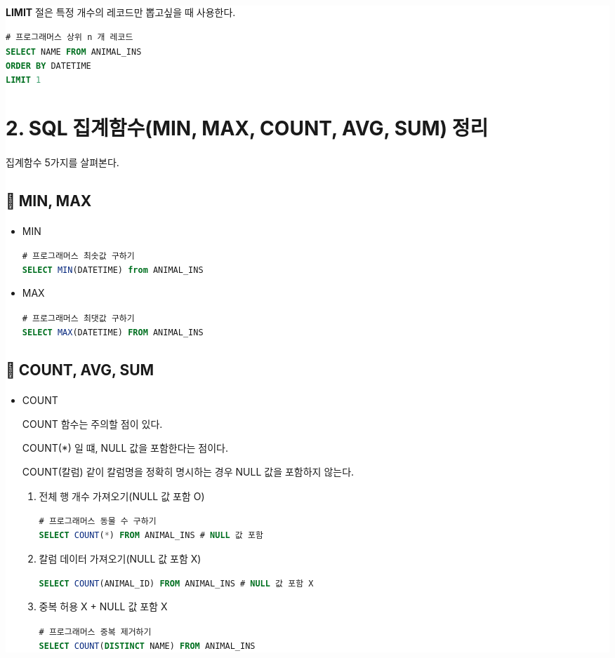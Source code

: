 **LIMIT** 절은 특정 개수의 레코드만 뽑고싶을 때 사용한다.

```sql
# 프로그래머스 상위 n 개 레코드
SELECT NAME FROM ANIMAL_INS
ORDER BY DATETIME
LIMIT 1
```

# 2. SQL 집계함수(MIN, MAX, COUNT, AVG, SUM) 정리

집계함수 5가지를 살펴본다.

## 📌 **MIN, MAX**
* MIN
    ```sql
    # 프로그래머스 최솟값 구하기
    SELECT MIN(DATETIME) from ANIMAL_INS
    ```

* MAX
    ```sql
    # 프로그래머스 최댓값 구하기
    SELECT MAX(DATETIME) FROM ANIMAL_INS
    ```

## 📌 **COUNT, AVG, SUM**
* COUNT

    COUNT 함수는 주의할 점이 있다.
    
    COUNT(*) 일 떄, NULL 값을 포함한다는 점이다.

    COUNT(칼럼) 같이 칼럼명을 정확히 명시하는 경우 NULL 값을 포함하지 않는다.

    1. 전체 행 개수 가져오기(NULL 값 포함 O)
        ```sql
        # 프로그래머스 동물 수 구하기
        SELECT COUNT(*) FROM ANIMAL_INS # NULL 값 포함
        ```
    2. 칼럼 데이터 가져오기(NULL 값 포함 X)
        ```sql
        SELECT COUNT(ANIMAL_ID) FROM ANIMAL_INS # NULL 값 포함 X
        ```
    3. 중복 허용 X + NULL 값 포함 X
        ```sql
        # 프로그래머스 중복 제거하기
        SELECT COUNT(DISTINCT NAME) FROM ANIMAL_INS
        ```

